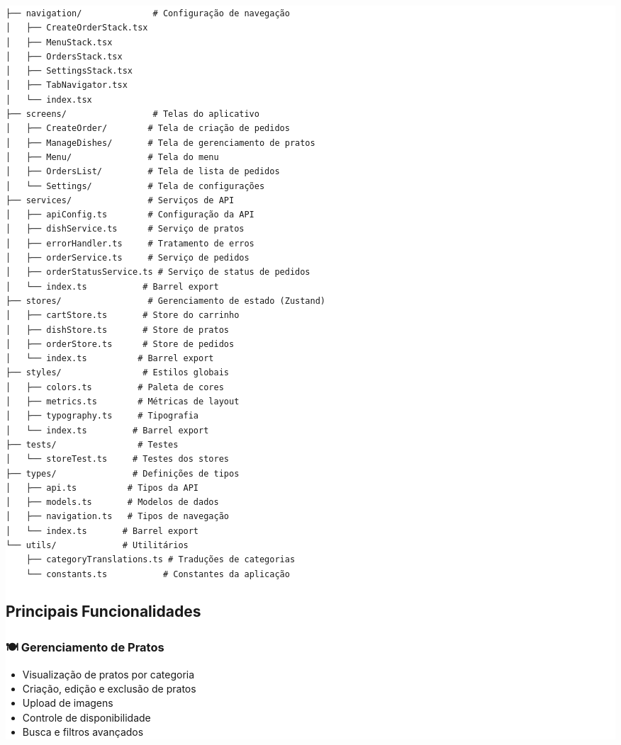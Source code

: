```
├── navigation/              # Configuração de navegação
│   ├── CreateOrderStack.tsx
│   ├── MenuStack.tsx
│   ├── OrdersStack.tsx
│   ├── SettingsStack.tsx
│   ├── TabNavigator.tsx
│   └── index.tsx
├── screens/                 # Telas do aplicativo
│   ├── CreateOrder/        # Tela de criação de pedidos
│   ├── ManageDishes/       # Tela de gerenciamento de pratos
│   ├── Menu/               # Tela do menu
│   ├── OrdersList/         # Tela de lista de pedidos
│   └── Settings/           # Tela de configurações
├── services/               # Serviços de API
│   ├── apiConfig.ts        # Configuração da API
│   ├── dishService.ts      # Serviço de pratos
│   ├── errorHandler.ts     # Tratamento de erros
│   ├── orderService.ts     # Serviço de pedidos
│   ├── orderStatusService.ts # Serviço de status de pedidos
│   └── index.ts           # Barrel export
├── stores/                 # Gerenciamento de estado (Zustand)
│   ├── cartStore.ts       # Store do carrinho
│   ├── dishStore.ts       # Store de pratos
│   ├── orderStore.ts      # Store de pedidos
│   └── index.ts          # Barrel export
├── styles/                # Estilos globais
│   ├── colors.ts         # Paleta de cores
│   ├── metrics.ts        # Métricas de layout
│   ├── typography.ts     # Tipografia
│   └── index.ts         # Barrel export
├── tests/                # Testes
│   └── storeTest.ts     # Testes dos stores
├── types/               # Definições de tipos
│   ├── api.ts          # Tipos da API
│   ├── models.ts       # Modelos de dados
│   ├── navigation.ts   # Tipos de navegação
│   └── index.ts       # Barrel export
└── utils/             # Utilitários
    ├── categoryTranslations.ts # Traduções de categorias
    └── constants.ts           # Constantes da aplicação
```

## Principais Funcionalidades

### 🍽️ Gerenciamento de Pratos
- Visualização de pratos por categoria
- Criação, edição e exclusão de pratos
- Upload de imagens
- Controle de disponibilidade
- Busca e filtros avançados
